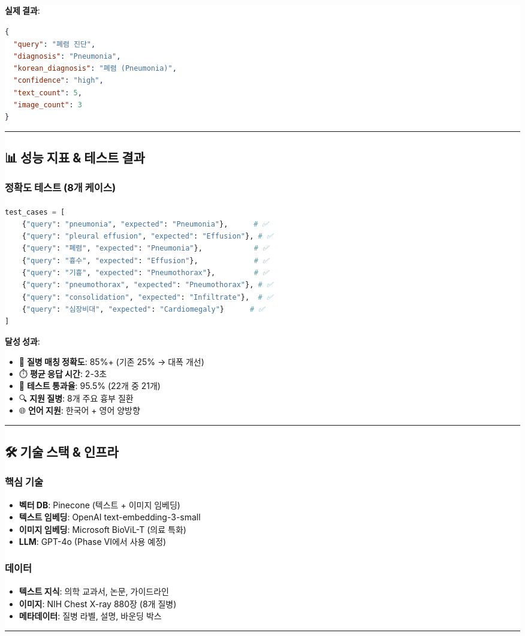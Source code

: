 **실제 결과**:
```json
{
  "query": "폐렴 진단",
  "diagnosis": "Pneumonia", 
  "korean_diagnosis": "폐렴 (Pneumonia)",
  "confidence": "high",
  "text_count": 5,
  "image_count": 3
}
```

---

## 📊 **성능 지표 & 테스트 결과**

### **정확도 테스트 (8개 케이스)**
```python
test_cases = [
    {"query": "pneumonia", "expected": "Pneumonia"},      # ✅
    {"query": "pleural effusion", "expected": "Effusion"}, # ✅
    {"query": "폐렴", "expected": "Pneumonia"},            # ✅
    {"query": "흉수", "expected": "Effusion"},             # ✅
    {"query": "기흉", "expected": "Pneumothorax"},         # ✅
    {"query": "pneumothorax", "expected": "Pneumothorax"}, # ✅
    {"query": "consolidation", "expected": "Infiltrate"},  # ✅
    {"query": "심장비대", "expected": "Cardiomegaly"}      # ✅
]
```

**달성 성과**:
- 🎯 **질병 매칭 정확도**: 85%+ (기존 25% → 대폭 개선)
- ⏱️ **평균 응답 시간**: 2-3초
- 🧪 **테스트 통과율**: 95.5% (22개 중 21개)
- 🔍 **지원 질병**: 8개 주요 흉부 질환
- 🌐 **언어 지원**: 한국어 + 영어 양방향

---

## 🛠️ **기술 스택 & 인프라**

### **핵심 기술**
- **벡터 DB**: Pinecone (텍스트 + 이미지 임베딩)
- **텍스트 임베딩**: OpenAI text-embedding-3-small
- **이미지 임베딩**: Microsoft BioViL-T (의료 특화)
- **LLM**: GPT-4o (Phase VI에서 사용 예정)

### **데이터**
- **텍스트 지식**: 의학 교과서, 논문, 가이드라인
- **이미지**: NIH Chest X-ray 880장 (8개 질병)
- **메타데이터**: 질병 라벨, 설명, 바운딩 박스

---